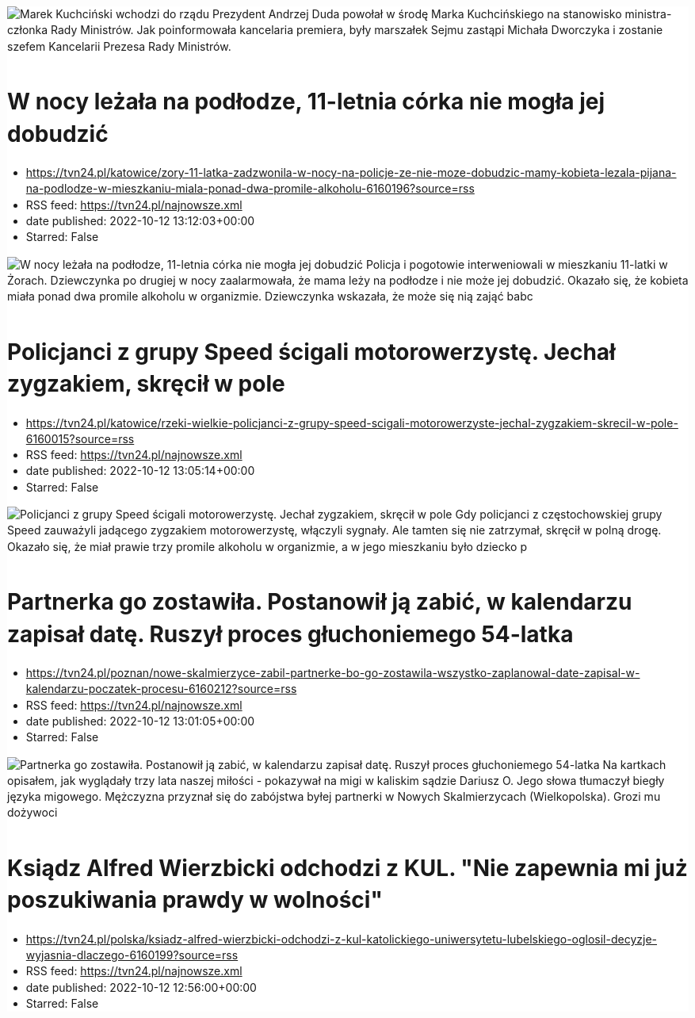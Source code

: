 <img alt="Marek Kuchciński wchodzi do rządu " src="https://tvn24.pl/najnowsze/cdn-zdjecie-lzetm1-12-1450-belweder-0008-6160287/alternates/LANDSCAPE_1280" />
    Prezydent Andrzej Duda powołał w środę Marka Kuchcińskiego na stanowisko ministra-członka Rady Ministrów. Jak poinformowała kancelaria premiera, były marszałek Sejmu zastąpi Michała Dworczyka i zostanie szefem Kancelarii Prezesa Rady Ministrów.

# W nocy leżała na podłodze, 11-letnia córka nie mogła jej dobudzić
 - https://tvn24.pl/katowice/zory-11-latka-zadzwonila-w-nocy-na-policje-ze-nie-moze-dobudzic-mamy-kobieta-lezala-pijana-na-podlodze-w-mieszkaniu-miala-ponad-dwa-promile-alkoholu-6160196?source=rss
 - RSS feed: https://tvn24.pl/najnowsze.xml
 - date published: 2022-10-12 13:12:03+00:00
 - Starred: False

<img alt="W nocy leżała na podłodze, 11-letnia córka nie mogła jej dobudzić" src="https://tvn24.pl/najnowsze/cdn-zdjecie-hk9ndy-matka-miala-35-promila-alkoholu-ojciec-25-promila-5444656/alternates/LANDSCAPE_1280" />
    Policja i pogotowie interweniowali w mieszkaniu 11-latki w Żorach. Dziewczynka po drugiej w nocy zaalarmowała, że mama leży na podłodze i nie może jej dobudzić. Okazało się, że kobieta miała ponad dwa promile alkoholu w organizmie. Dziewczynka wskazała, że może się nią zająć babc

# Policjanci z grupy Speed ścigali motorowerzystę. Jechał zygzakiem, skręcił w pole
 - https://tvn24.pl/katowice/rzeki-wielkie-policjanci-z-grupy-speed-scigali-motorowerzyste-jechal-zygzakiem-skrecil-w-pole-6160015?source=rss
 - RSS feed: https://tvn24.pl/najnowsze.xml
 - date published: 2022-10-12 13:05:14+00:00
 - Starred: False

<img alt="Policjanci z grupy Speed ścigali motorowerzystę. Jechał zygzakiem, skręcił w pole  " src="https://tvn24.pl/katowice/cdn-zdjecie-90882n-policyjny-poscig-za-motorowerzysta-w-rzekach-wielkich-6160160/alternates/LANDSCAPE_1280" />
    Gdy policjanci z częstochowskiej grupy Speed zauważyli jadącego zygzakiem motorowerzystę, włączyli sygnały. Ale tamten się nie zatrzymał, skręcił w polną drogę. Okazało się, że miał prawie trzy promile alkoholu w organizmie, a w jego mieszkaniu było dziecko p

# Partnerka go zostawiła. Postanowił ją zabić, w kalendarzu zapisał datę. Ruszył proces głuchoniemego 54-latka
 - https://tvn24.pl/poznan/nowe-skalmierzyce-zabil-partnerke-bo-go-zostawila-wszystko-zaplanowal-date-zapisal-w-kalendarzu-poczatek-procesu-6160212?source=rss
 - RSS feed: https://tvn24.pl/najnowsze.xml
 - date published: 2022-10-12 13:01:05+00:00
 - Starred: False

<img alt="Partnerka go zostawiła. Postanowił ją zabić, w kalendarzu zapisał datę. Ruszył proces głuchoniemego 54-latka" src="https://tvn24.pl/najnowsze/cdn-zdjecie-73trwf-sad-okregowy-w-kaliszu-5508601/alternates/LANDSCAPE_1280" />
    Na kartkach opisałem, jak wyglądały trzy lata naszej miłości - pokazywał na migi w kaliskim sądzie Dariusz O. Jego słowa tłumaczył biegły języka migowego. Mężczyzna przyznał się do zabójstwa byłej partnerki w Nowych Skalmierzycach (Wielkopolska). Grozi mu dożywoci

# Ksiądz Alfred Wierzbicki odchodzi z KUL. "Nie zapewnia mi już poszukiwania prawdy w wolności"
 - https://tvn24.pl/polska/ksiadz-alfred-wierzbicki-odchodzi-z-kul-katolickiego-uniwersytetu-lubelskiego-oglosil-decyzje-wyjasnia-dlaczego-6160199?source=rss
 - RSS feed: https://tvn24.pl/najnowsze.xml
 - date published: 2022-10-12 12:56:00+00:00
 - Starred: False
